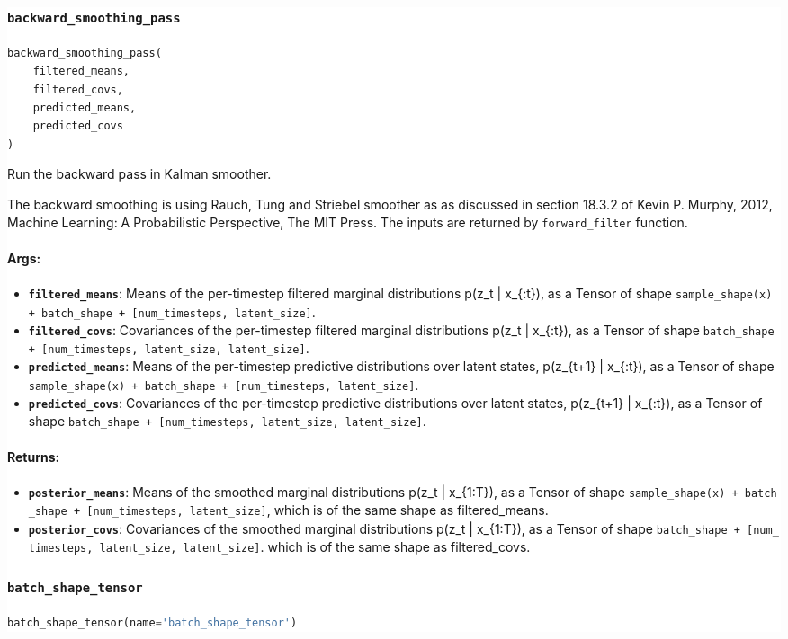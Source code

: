 


<h3 id="backward_smoothing_pass"><code>backward_smoothing_pass</code></h3>

``` python
backward_smoothing_pass(
    filtered_means,
    filtered_covs,
    predicted_means,
    predicted_covs
)
```

Run the backward pass in Kalman smoother.

The backward smoothing is using Rauch, Tung and Striebel smoother as
as discussed in section 18.3.2 of Kevin P. Murphy, 2012, Machine Learning:
A Probabilistic Perspective, The MIT Press. The inputs are returned by
`forward_filter` function.

#### Args:


* <b>`filtered_means`</b>: Means of the per-timestep filtered marginal
  distributions p(z_t | x_{:t}), as a Tensor of shape
  `sample_shape(x) + batch_shape + [num_timesteps, latent_size]`.
* <b>`filtered_covs`</b>: Covariances of the per-timestep filtered marginal
  distributions p(z_t | x_{:t}), as a Tensor of shape
  `batch_shape + [num_timesteps, latent_size, latent_size]`.
* <b>`predicted_means`</b>: Means of the per-timestep predictive
   distributions over latent states, p(z_{t+1} | x_{:t}), as a
   Tensor of shape `sample_shape(x) + batch_shape +
   [num_timesteps, latent_size]`.
* <b>`predicted_covs`</b>: Covariances of the per-timestep predictive
   distributions over latent states, p(z_{t+1} | x_{:t}), as a
   Tensor of shape `batch_shape + [num_timesteps, latent_size,
   latent_size]`.


#### Returns:


* <b>`posterior_means`</b>: Means of the smoothed marginal distributions
  p(z_t | x_{1:T}), as a Tensor of shape
  `sample_shape(x) + batch_shape + [num_timesteps, latent_size]`,
  which is of the same shape as filtered_means.
* <b>`posterior_covs`</b>: Covariances of the smoothed marginal distributions
  p(z_t | x_{1:T}), as a Tensor of shape
  `batch_shape + [num_timesteps, latent_size, latent_size]`.
  which is of the same shape as filtered_covs.

<h3 id="batch_shape_tensor"><code>batch_shape_tensor</code></h3>

``` python
batch_shape_tensor(name='batch_shape_tensor')
```
